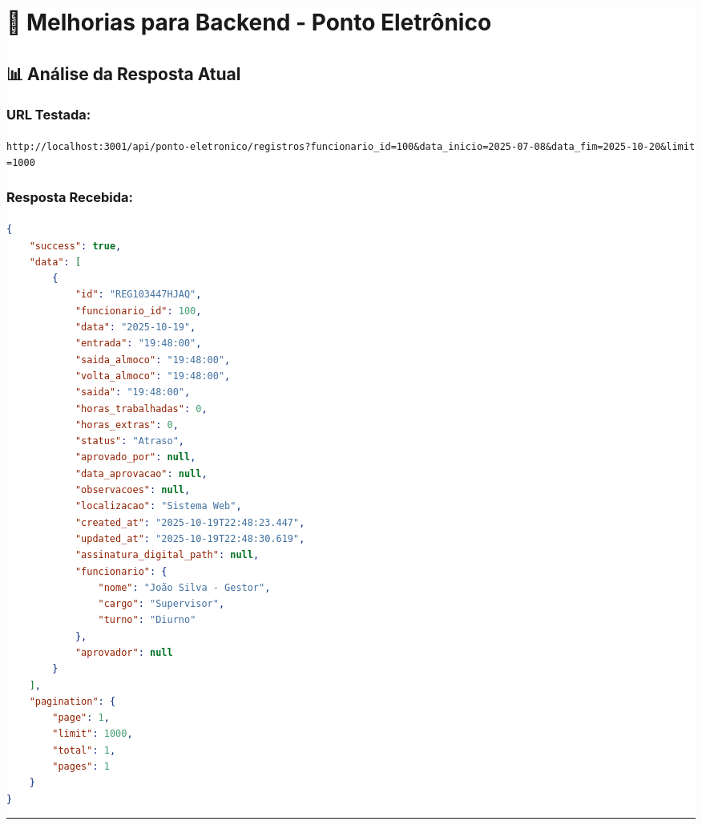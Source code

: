 # 🚀 Melhorias para Backend - Ponto Eletrônico

## 📊 Análise da Resposta Atual

### **URL Testada:**
```
http://localhost:3001/api/ponto-eletronico/registros?funcionario_id=100&data_inicio=2025-07-08&data_fim=2025-10-20&limit=1000
```

### **Resposta Recebida:**
```json
{
    "success": true,
    "data": [
        {
            "id": "REG103447HJAQ",
            "funcionario_id": 100,
            "data": "2025-10-19",
            "entrada": "19:48:00",
            "saida_almoco": "19:48:00",
            "volta_almoco": "19:48:00",
            "saida": "19:48:00",
            "horas_trabalhadas": 0,
            "horas_extras": 0,
            "status": "Atraso",
            "aprovado_por": null,
            "data_aprovacao": null,
            "observacoes": null,
            "localizacao": "Sistema Web",
            "created_at": "2025-10-19T22:48:23.447",
            "updated_at": "2025-10-19T22:48:30.619",
            "assinatura_digital_path": null,
            "funcionario": {
                "nome": "João Silva - Gestor",
                "cargo": "Supervisor",
                "turno": "Diurno"
            },
            "aprovador": null
        }
    ],
    "pagination": {
        "page": 1,
        "limit": 1000,
        "total": 1,
        "pages": 1
    }
}
```

---